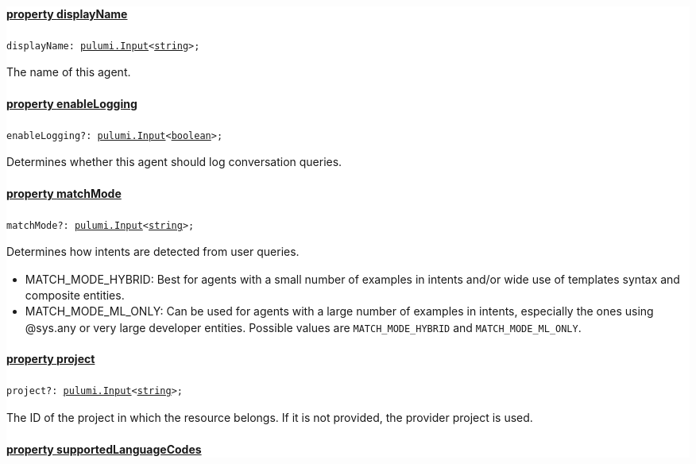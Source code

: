 <h4 class="pdoc-member-header" id="AgentArgs-displayName">
<a class="pdoc-child-name" href="https://github.com/pulumi/pulumi-gcp/blob/d2a042ddab1ab562409b1b0e98628f0272e98ead/sdk/nodejs/diagflow/agent.ts#L345">property <b>displayName</b></a>
</h4>

<pre class="highlight"><code><span class='kd'></span>displayName: <a href='/docs/reference/pkg/nodejs/pulumi/pulumi/#Input'>pulumi.Input</a>&lt;<span class='kd'><a href='https://developer.mozilla.org/en-US/docs/Web/JavaScript/Reference/Global_Objects/String'>string</a></span>&gt;;</code></pre>

The name of this agent.

<h4 class="pdoc-member-header" id="AgentArgs-enableLogging">
<a class="pdoc-child-name" href="https://github.com/pulumi/pulumi-gcp/blob/d2a042ddab1ab562409b1b0e98628f0272e98ead/sdk/nodejs/diagflow/agent.ts#L349">property <b>enableLogging</b></a>
</h4>

<pre class="highlight"><code><span class='kd'></span>enableLogging?: <a href='/docs/reference/pkg/nodejs/pulumi/pulumi/#Input'>pulumi.Input</a>&lt;<span class='kd'><a href='https://developer.mozilla.org/en-US/docs/Web/JavaScript/Reference/Global_Objects/Boolean'>boolean</a></span>&gt;;</code></pre>

Determines whether this agent should log conversation queries.

<h4 class="pdoc-member-header" id="AgentArgs-matchMode">
<a class="pdoc-child-name" href="https://github.com/pulumi/pulumi-gcp/blob/d2a042ddab1ab562409b1b0e98628f0272e98ead/sdk/nodejs/diagflow/agent.ts#L358">property <b>matchMode</b></a>
</h4>

<pre class="highlight"><code><span class='kd'></span>matchMode?: <a href='/docs/reference/pkg/nodejs/pulumi/pulumi/#Input'>pulumi.Input</a>&lt;<span class='kd'><a href='https://developer.mozilla.org/en-US/docs/Web/JavaScript/Reference/Global_Objects/String'>string</a></span>&gt;;</code></pre>

Determines how intents are detected from user queries.
* MATCH_MODE_HYBRID: Best for agents with a small number of examples in intents and/or wide use of templates
syntax and composite entities.
* MATCH_MODE_ML_ONLY: Can be used for agents with a large number of examples in intents, especially the ones
using @sys.any or very large developer entities.
Possible values are `MATCH_MODE_HYBRID` and `MATCH_MODE_ML_ONLY`.

<h4 class="pdoc-member-header" id="AgentArgs-project">
<a class="pdoc-child-name" href="https://github.com/pulumi/pulumi-gcp/blob/d2a042ddab1ab562409b1b0e98628f0272e98ead/sdk/nodejs/diagflow/agent.ts#L363">property <b>project</b></a>
</h4>

<pre class="highlight"><code><span class='kd'></span>project?: <a href='/docs/reference/pkg/nodejs/pulumi/pulumi/#Input'>pulumi.Input</a>&lt;<span class='kd'><a href='https://developer.mozilla.org/en-US/docs/Web/JavaScript/Reference/Global_Objects/String'>string</a></span>&gt;;</code></pre>

The ID of the project in which the resource belongs.
If it is not provided, the provider project is used.

<h4 class="pdoc-member-header" id="AgentArgs-supportedLanguageCodes">
<a class="pdoc-child-name" href="https://github.com/pulumi/pulumi-gcp/blob/d2a042ddab1ab562409b1b0e98628f0272e98ead/sdk/nodejs/diagflow/agent.ts#L367">property <b>supportedLanguageCodes</b></a>
</h4>
